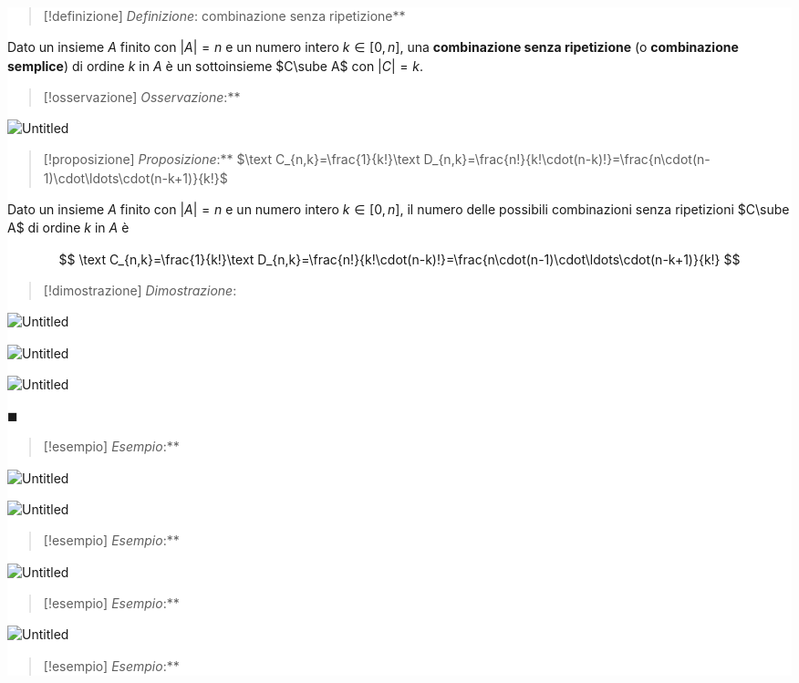 </aside>

>[!definizione] _Definizione_: combinazione senza ripetizione**

Dato un insieme $A$ finito con $|A|=n$ e un numero intero $k\in[0,n]$, una **combinazione senza ripetizione** (o **combinazione semplice**) di ordine $k$ in $A$ è un sottoinsieme $C\sube A$ con $|C|=k$.

>[!osservazione] _Osservazione_:**

![Untitled](https://prod-files-secure.s3.us-west-2.amazonaws.com/a714ae77-bb9a-47e7-9edc-72ecdb45d298/2390e2c7-268e-4977-8eef-6f874d54f2bb/Untitled.png)

</aside>

</aside>

>[!proposizione] _Proposizione_:** $\text C_{n,k}=\frac{1}{k!}\text D_{n,k}=\frac{n!}{k!\cdot(n-k)!}=\frac{n\cdot(n-1)\cdot\ldots\cdot(n-k+1)}{k!}$

Dato un insieme $A$ finito con $|A|=n$ e un numero intero $k\in[0,n]$, il numero delle possibili combinazioni senza ripetizioni $C\sube A$ di ordine $k$ in $A$ è

$$ \text C_{n,k}=\frac{1}{k!}\text D_{n,k}=\frac{n!}{k!\cdot(n-k)!}=\frac{n\cdot(n-1)\cdot\ldots\cdot(n-k+1)}{k!} $$

>[!dimostrazione] _Dimostrazione_:

![Untitled](https://prod-files-secure.s3.us-west-2.amazonaws.com/a714ae77-bb9a-47e7-9edc-72ecdb45d298/9822f127-4d5d-44da-82ae-d0899eb4cf64/Untitled.png)

![Untitled](https://prod-files-secure.s3.us-west-2.amazonaws.com/a714ae77-bb9a-47e7-9edc-72ecdb45d298/02b84760-129a-4745-bc0d-20928e0af790/Untitled.png)

![Untitled](https://prod-files-secure.s3.us-west-2.amazonaws.com/a714ae77-bb9a-47e7-9edc-72ecdb45d298/8461a39a-2e62-4b76-9cff-9c808867bd3d/Untitled.png)

$\blacksquare$

</aside>

>[!esempio] _Esempio_:**

![Untitled](https://prod-files-secure.s3.us-west-2.amazonaws.com/a714ae77-bb9a-47e7-9edc-72ecdb45d298/9680f0b2-758b-4a44-ac30-e686f450bee4/Untitled.png)

![Untitled](https://prod-files-secure.s3.us-west-2.amazonaws.com/a714ae77-bb9a-47e7-9edc-72ecdb45d298/c0f03899-5bc2-4d81-86a2-2ef7f79175b2/Untitled.png)

</aside>

>[!esempio] _Esempio_:**

![Untitled](https://prod-files-secure.s3.us-west-2.amazonaws.com/a714ae77-bb9a-47e7-9edc-72ecdb45d298/d0586f44-eeb8-4df6-8fbf-602046c608fa/Untitled.png)

</aside>

>[!esempio] _Esempio_:**

![Untitled](https://prod-files-secure.s3.us-west-2.amazonaws.com/a714ae77-bb9a-47e7-9edc-72ecdb45d298/7ac33065-b529-4244-ba7b-14b8f20e6302/Untitled.png)

</aside>

>[!esempio] _Esempio_:**
